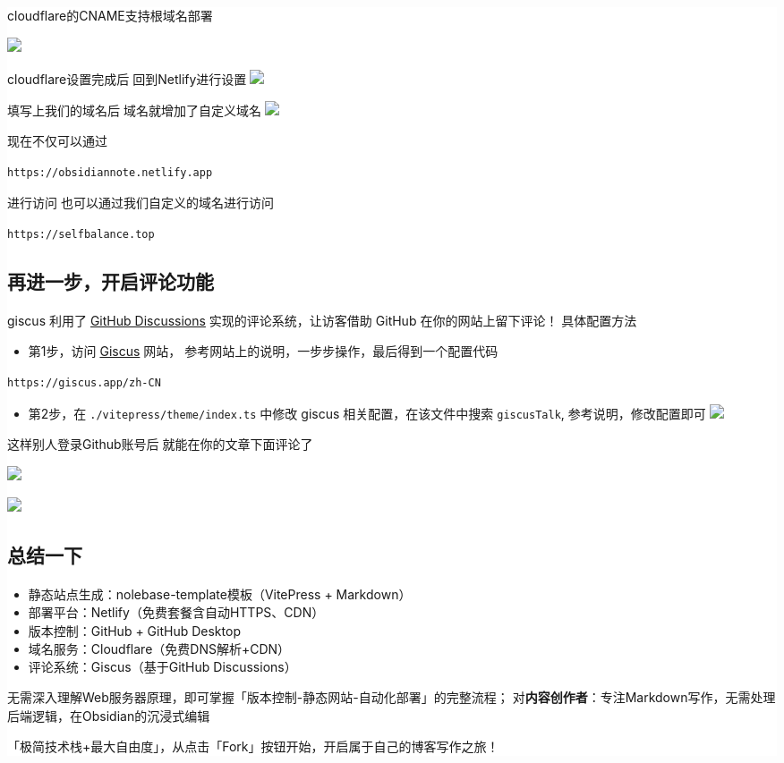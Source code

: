 
cloudflare的CNAME支持根域名部署

![](https://obsidian-1324919814.cos.ap-chengdu.myqcloud.com/20250524104738.png)

cloudflare设置完成后
回到Netlify进行设置
![](https://obsidian-1324919814.cos.ap-chengdu.myqcloud.com/20250524103325.png)

填写上我们的域名后
域名就增加了自定义域名
![](https://obsidian-1324919814.cos.ap-chengdu.myqcloud.com/20250524105010.png)

现在不仅可以通过
```
https://obsidiannote.netlify.app
```
进行访问
也可以通过我们自定义的域名进行访问
```
https://selfbalance.top
```


## 再进一步，开启评论功能


giscus 利用了 [GitHub Discussions](https://docs.github.com/en/discussions) 实现的评论系统，让访客借助 GitHub 在你的网站上留下评论！
具体配置方法

- 第1步，访问 [Giscus](https://giscus.app/zh-CN) 网站， 参考网站上的说明，一步步操作，最后得到一个配置代码

```
https://giscus.app/zh-CN
```

- 第2步，在 `./vitepress/theme/index.ts` 中修改 giscus 相关配置，在该文件中搜索 `giscusTalk`, 参考说明，修改配置即可
![](https://obsidian-1324919814.cos.ap-chengdu.myqcloud.com/20250524162058.png)


这样别人登录Github账号后
就能在你的文章下面评论了

![](https://obsidian-1324919814.cos.ap-chengdu.myqcloud.com/20250524150303.png)


![](https://obsidian-1324919814.cos.ap-chengdu.myqcloud.com/20250524161718.png)





## 总结一下

- 静态站点生成：nolebase-template模板（VitePress + Markdown）
- 部署平台：Netlify（免费套餐含自动HTTPS、CDN） 
- 版本控制：GitHub + GitHub Desktop 
- 域名服务：Cloudflare（免费DNS解析+CDN）
- 评论系统：Giscus（基于GitHub Discussions） 

无需深入理解Web服务器原理，即可掌握「版本控制-静态网站-自动化部署」的完整流程； 
对**内容创作者**：专注Markdown写作，无需处理后端逻辑，在Obsidian的沉浸式编辑

「极简技术栈+最大自由度」，从点击「Fork」按钮开始，开启属于自己的博客写作之旅！

